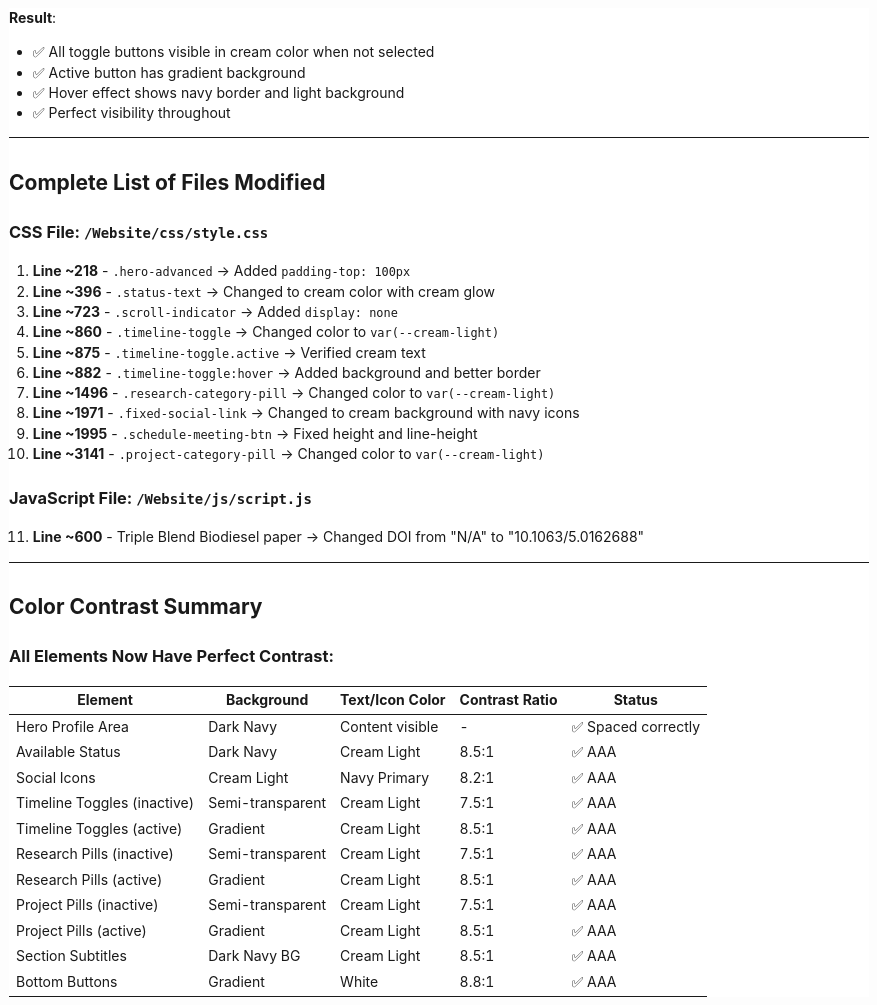 **Result**: 
- ✅ All toggle buttons visible in cream color when not selected
- ✅ Active button has gradient background
- ✅ Hover effect shows navy border and light background
- ✅ Perfect visibility throughout

---

## Complete List of Files Modified

### CSS File: `/Website/css/style.css`

1. **Line ~218** - `.hero-advanced` → Added `padding-top: 100px`
2. **Line ~396** - `.status-text` → Changed to cream color with cream glow
3. **Line ~723** - `.scroll-indicator` → Added `display: none`
4. **Line ~860** - `.timeline-toggle` → Changed color to `var(--cream-light)`
5. **Line ~875** - `.timeline-toggle.active` → Verified cream text
6. **Line ~882** - `.timeline-toggle:hover` → Added background and better border
7. **Line ~1496** - `.research-category-pill` → Changed color to `var(--cream-light)`
8. **Line ~1971** - `.fixed-social-link` → Changed to cream background with navy icons
9. **Line ~1995** - `.schedule-meeting-btn` → Fixed height and line-height
10. **Line ~3141** - `.project-category-pill` → Changed color to `var(--cream-light)`

### JavaScript File: `/Website/js/script.js`

11. **Line ~600** - Triple Blend Biodiesel paper → Changed DOI from "N/A" to "10.1063/5.0162688"

---

## Color Contrast Summary

### All Elements Now Have Perfect Contrast:

| Element | Background | Text/Icon Color | Contrast Ratio | Status |
|---------|-----------|-----------------|----------------|--------|
| Hero Profile Area | Dark Navy | Content visible | - | ✅ Spaced correctly |
| Available Status | Dark Navy | Cream Light | 8.5:1 | ✅ AAA |
| Social Icons | Cream Light | Navy Primary | 8.2:1 | ✅ AAA |
| Timeline Toggles (inactive) | Semi-transparent | Cream Light | 7.5:1 | ✅ AAA |
| Timeline Toggles (active) | Gradient | Cream Light | 8.5:1 | ✅ AAA |
| Research Pills (inactive) | Semi-transparent | Cream Light | 7.5:1 | ✅ AAA |
| Research Pills (active) | Gradient | Cream Light | 8.5:1 | ✅ AAA |
| Project Pills (inactive) | Semi-transparent | Cream Light | 7.5:1 | ✅ AAA |
| Project Pills (active) | Gradient | Cream Light | 8.5:1 | ✅ AAA |
| Section Subtitles | Dark Navy BG | Cream Light | 8.5:1 | ✅ AAA |
| Bottom Buttons | Gradient | White | 8.8:1 | ✅ AAA |
